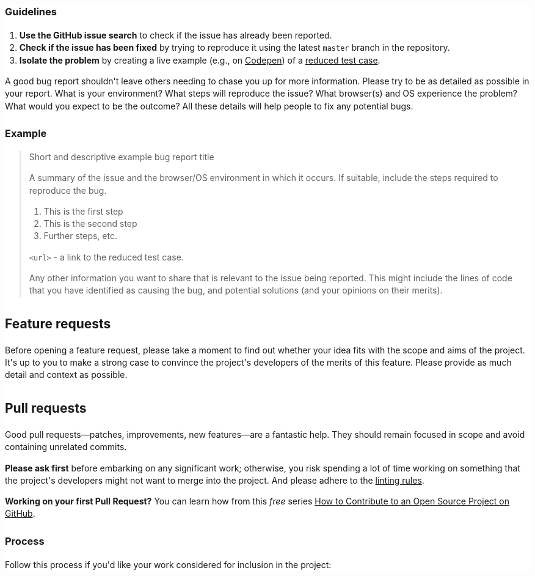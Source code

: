 ### Guidelines

1. **Use the GitHub issue search** to check if the issue has already been reported.
2. **Check if the issue has been fixed** by trying to reproduce it using the latest `master` branch in the repository.
3. **Isolate the problem** by creating a live example (e.g., on [Codepen](http://codepen.io)) of a [reduced test case](http://css-tricks.com/6263-reduced-test-cases/).

A good bug report shouldn't leave others needing to chase you up for more information. Please try to be as detailed as possible in your report. What is your environment? What steps will reproduce the issue? What browser(s) and OS experience the problem? What would you expect to be the outcome? All these details will help people to fix any potential bugs.

### Example

> Short and descriptive example bug report title
>
> A summary of the issue and the browser/OS environment in which it occurs. If suitable, include the steps required to reproduce the bug.
>
> 1. This is the first step
> 2. This is the second step
> 3. Further steps, etc.
>
> `<url>` - a link to the reduced test case.
>
> Any other information you want to share that is relevant to the issue being reported. This might include the lines of code that you have identified as causing the bug, and potential solutions (and your opinions on their merits).

## Feature requests

Before opening a feature request, please take a moment to find out whether your idea fits with the scope and aims of the project. It's up to you to make a strong case to convince the project's developers of the merits of this feature. Please provide as much detail and context as possible.

## Pull requests

Good pull requests—patches, improvements, new features—are a fantastic help. They should remain focused in scope and avoid containing unrelated commits.

**Please ask first** before embarking on any significant work; otherwise, you risk spending a lot of time working on something that the project's developers might not want to merge into the project. And please adhere to the [linting rules](#linting).

**Working on your first Pull Request?** You can learn how from this _free_ series [How to Contribute to an Open Source Project on GitHub](https://egghead.io/series/how-to-contribute-to-an-open-source-project-on-github).

### Process

Follow this process if you'd like your work considered for inclusion in the project:
